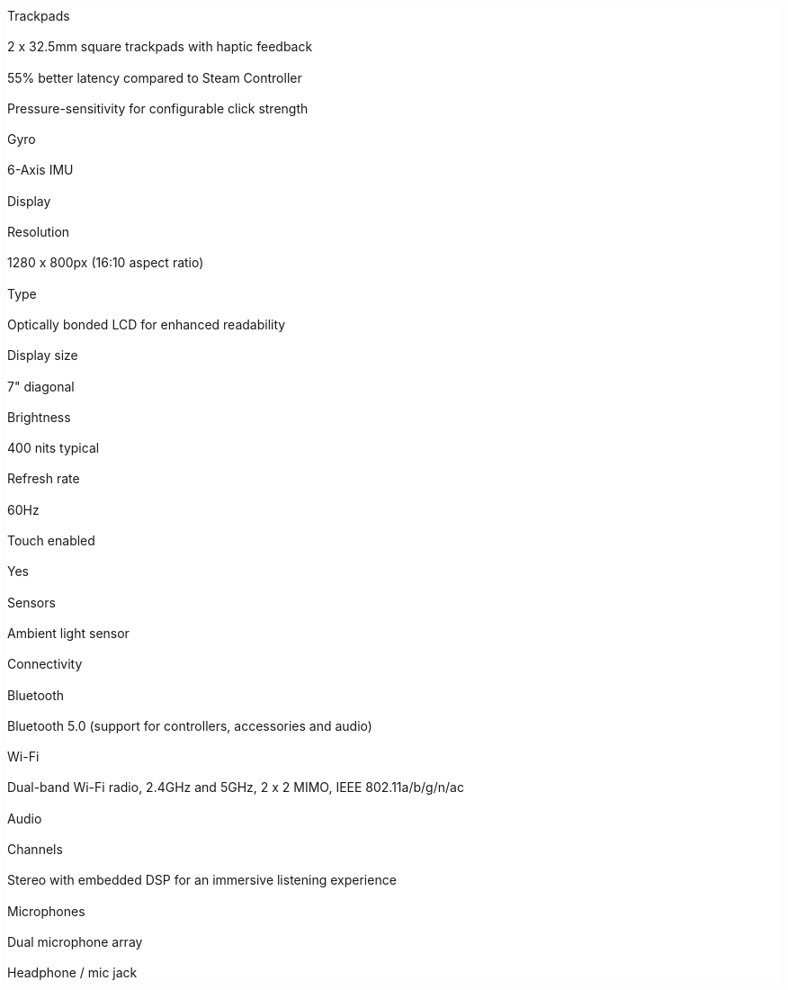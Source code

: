 Trackpads

2 x 32.5mm square trackpads with haptic feedback

55% better latency compared to Steam Controller

Pressure-sensitivity for configurable click strength

Gyro

6-Axis IMU


Display

Resolution

1280 x 800px (16:10 aspect ratio)

Type

Optically bonded LCD for enhanced readability

Display size

7" diagonal

Brightness

400 nits typical

Refresh rate

60Hz

Touch enabled

Yes

Sensors

Ambient light sensor


Connectivity

Bluetooth

Bluetooth 5.0 (support for controllers, accessories and audio)

Wi-Fi

Dual-band Wi-Fi radio, 2.4GHz and 5GHz, 2 x 2 MIMO, IEEE 802.11a/b/g/n/ac


Audio

Channels

Stereo with embedded DSP for an immersive listening experience

Microphones

Dual microphone array

Headphone / mic jack
